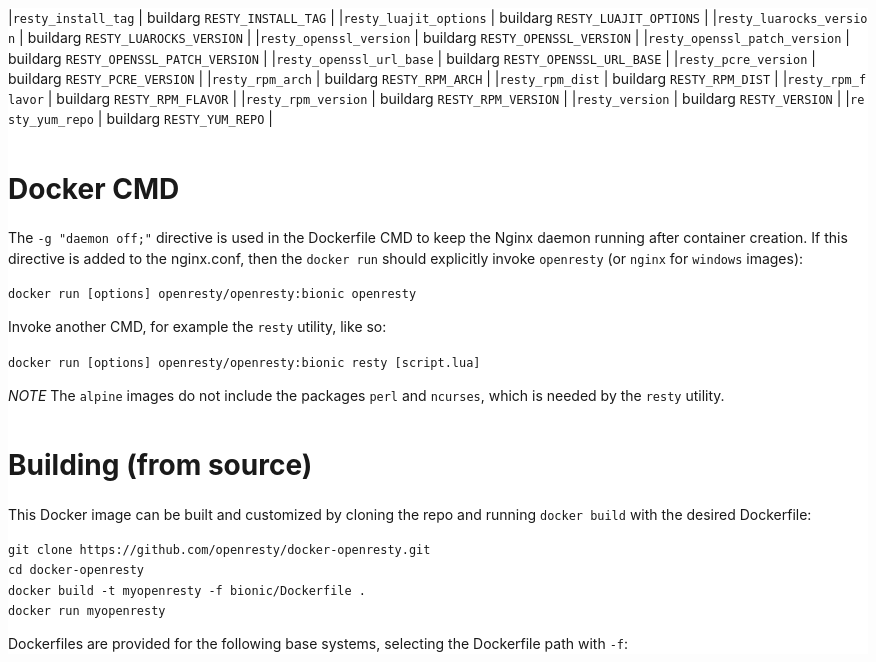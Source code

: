 |`resty_install_tag`           | buildarg `RESTY_INSTALL_TAG` |
|`resty_luajit_options`        | buildarg `RESTY_LUAJIT_OPTIONS` |
|`resty_luarocks_version`      | buildarg `RESTY_LUAROCKS_VERSION` |
|`resty_openssl_version`       | buildarg `RESTY_OPENSSL_VERSION` |
|`resty_openssl_patch_version` | buildarg `RESTY_OPENSSL_PATCH_VERSION` |
|`resty_openssl_url_base`      | buildarg `RESTY_OPENSSL_URL_BASE` |
|`resty_pcre_version`          | buildarg `RESTY_PCRE_VERSION`  |
|`resty_rpm_arch`              | buildarg `RESTY_RPM_ARCH`  |
|`resty_rpm_dist`              | buildarg `RESTY_RPM_DIST`  |
|`resty_rpm_flavor`            | buildarg `RESTY_RPM_FLAVOR`  |
|`resty_rpm_version`           | buildarg `RESTY_RPM_VERSION`  |
|`resty_version`               | buildarg `RESTY_VERSION`  |
|`resty_yum_repo`              | buildarg `RESTY_YUM_REPO`  |


Docker CMD
==========

The `-g "daemon off;"` directive is used in the Dockerfile CMD to keep the Nginx daemon running after container creation. If this directive is added to the nginx.conf, then the `docker run` should explicitly invoke `openresty` (or `nginx` for `windows` images):
```
docker run [options] openresty/openresty:bionic openresty
```

Invoke another CMD, for example the `resty` utility, like so:
```
docker run [options] openresty/openresty:bionic resty [script.lua]
```

*NOTE* The `alpine` images do not include the packages `perl` and `ncurses`, which is needed by the `resty` utility.


Building (from source)
======================

This Docker image can be built and customized by cloning the repo and running `docker build` with the desired Dockerfile:

```
git clone https://github.com/openresty/docker-openresty.git
cd docker-openresty
docker build -t myopenresty -f bionic/Dockerfile .
docker run myopenresty
```

Dockerfiles are provided for the following base systems, selecting the Dockerfile path with `-f`:
